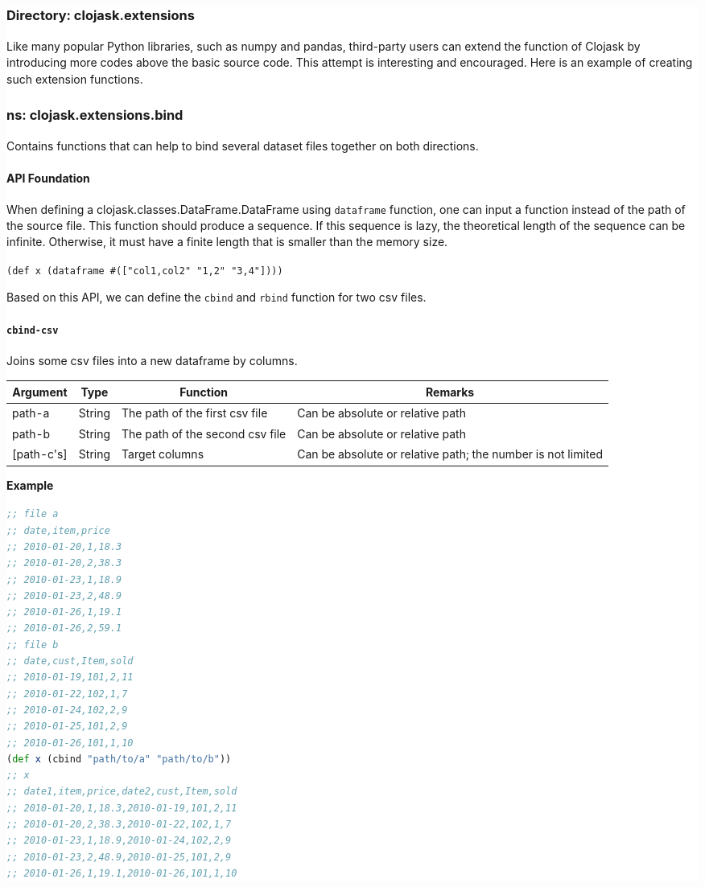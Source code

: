 ### Directory: clojask.extensions

Like many popular Python libraries, such as numpy and pandas, third-party users can extend the function of  Clojask by introducing more codes above the basic source code. This attempt is interesting and encouraged. Here is an example of creating such extension functions.

### ns: clojask.extensions.bind

Contains functions that can help to bind several dataset files together on both directions.

#### API Foundation

When defining a clojask.classes.DataFrame.DataFrame using `dataframe` function, one can input a function instead of the path of the source file. This function should produce a sequence. If this sequence is lazy, the theoretical length of the sequence can be infinite. Otherwise, it must have a finite length that is smaller than the memory size.

```
(def x (dataframe #(["col1,col2" "1,2" "3,4"])))
```

Based on this API, we can define the `cbind` and `rbind` function for two csv files.

#### `cbind-csv`

Joins some csv files into a new dataframe by columns.

| Argument   | Type   | Function                        | Remarks                                                     |
| ---------- | ------ | ------------------------------- | ----------------------------------------------------------- |
| path-a     | String | The path of the first csv file  | Can be absolute or relative path                            |
| path-b     | String | The path of the second csv file | Can be absolute or relative path                            |
| [path-c's] | String | Target columns                  | Can be absolute or relative path; the number is not limited |

**Example**

```clojure
;; file a
;; date,item,price
;; 2010-01-20,1,18.3
;; 2010-01-20,2,38.3
;; 2010-01-23,1,18.9
;; 2010-01-23,2,48.9
;; 2010-01-26,1,19.1
;; 2010-01-26,2,59.1
;; file b
;; date,cust,Item,sold
;; 2010-01-19,101,2,11
;; 2010-01-22,102,1,7
;; 2010-01-24,102,2,9
;; 2010-01-25,101,2,9
;; 2010-01-26,101,1,10
(def x (cbind "path/to/a" "path/to/b"))
;; x
;; date1,item,price,date2,cust,Item,sold
;; 2010-01-20,1,18.3,2010-01-19,101,2,11
;; 2010-01-20,2,38.3,2010-01-22,102,1,7
;; 2010-01-23,1,18.9,2010-01-24,102,2,9
;; 2010-01-23,2,48.9,2010-01-25,101,2,9
;; 2010-01-26,1,19.1,2010-01-26,101,1,10
```
